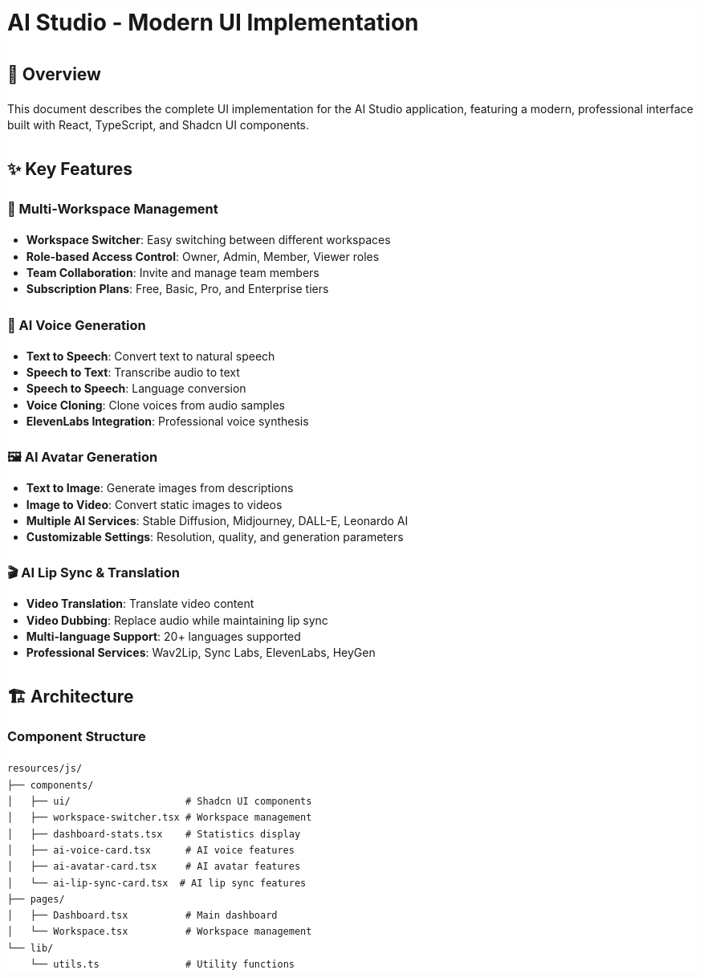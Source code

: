 # AI Studio - Modern UI Implementation

## 🎨 Overview

This document describes the complete UI implementation for the AI Studio application, featuring a modern, professional interface built with React, TypeScript, and Shadcn UI components.

## ✨ Key Features

### 🏢 Multi-Workspace Management
- **Workspace Switcher**: Easy switching between different workspaces
- **Role-based Access Control**: Owner, Admin, Member, Viewer roles
- **Team Collaboration**: Invite and manage team members
- **Subscription Plans**: Free, Basic, Pro, and Enterprise tiers

### 🎤 AI Voice Generation
- **Text to Speech**: Convert text to natural speech
- **Speech to Text**: Transcribe audio to text
- **Speech to Speech**: Language conversion
- **Voice Cloning**: Clone voices from audio samples
- **ElevenLabs Integration**: Professional voice synthesis

### 🖼️ AI Avatar Generation
- **Text to Image**: Generate images from descriptions
- **Image to Video**: Convert static images to videos
- **Multiple AI Services**: Stable Diffusion, Midjourney, DALL-E, Leonardo AI
- **Customizable Settings**: Resolution, quality, and generation parameters

### 🎬 AI Lip Sync & Translation
- **Video Translation**: Translate video content
- **Video Dubbing**: Replace audio while maintaining lip sync
- **Multi-language Support**: 20+ languages supported
- **Professional Services**: Wav2Lip, Sync Labs, ElevenLabs, HeyGen

## 🏗️ Architecture

### Component Structure
```
resources/js/
├── components/
│   ├── ui/                    # Shadcn UI components
│   ├── workspace-switcher.tsx # Workspace management
│   ├── dashboard-stats.tsx    # Statistics display
│   ├── ai-voice-card.tsx      # AI voice features
│   ├── ai-avatar-card.tsx     # AI avatar features
│   └── ai-lip-sync-card.tsx  # AI lip sync features
├── pages/
│   ├── Dashboard.tsx          # Main dashboard
│   └── Workspace.tsx          # Workspace management
└── lib/
    └── utils.ts               # Utility functions
```
